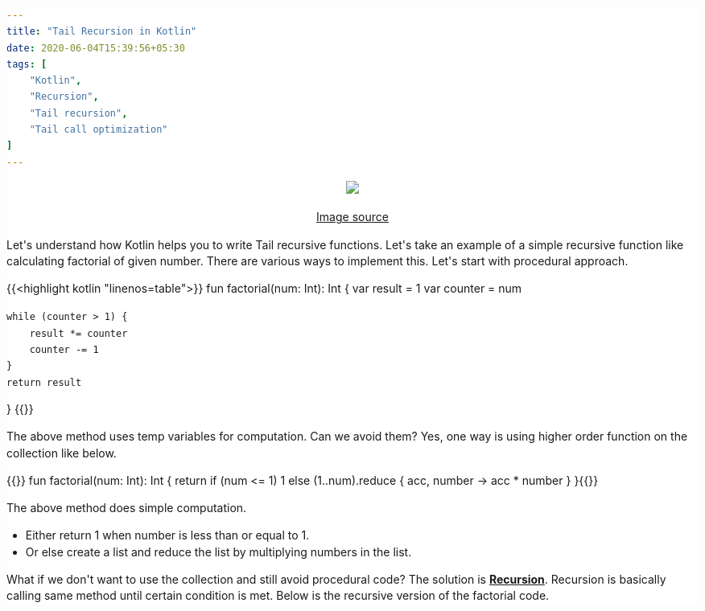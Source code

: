 ```yaml
---
title: "Tail Recursion in Kotlin"
date: 2020-06-04T15:39:56+05:30
tags: [
    "Kotlin",
    "Recursion",
    "Tail recursion",
    "Tail call optimization"
]
---
```


<p align= "center">
    <img src="/images/Recursion.jpg" width="90%">
    <p align= "center"> 
    <a href="https://www.flickr.com/photos/torley/2361164281">Image source</a>
    </p>
</p>

Let's understand how Kotlin helps you to write Tail recursive functions. Let's take an example of a simple recursive function like calculating factorial of given number. There are various ways to implement this. Let's start with procedural approach.

{{<highlight kotlin "linenos=table">}}
fun factorial(num: Int): Int {
    var result = 1
    var counter = num

    while (counter > 1) {
        result *= counter
        counter -= 1
    }
    return result
}
{{</highlight >}}

The above method uses temp variables for computation. Can we avoid them? Yes, one way is using higher order function on the collection like below.

{{<highlight kotlin>}}
fun factorial(num: Int): Int {
    return if (num <= 1) 1 else (1..num).reduce { acc, number -> acc * number }
}{{</highlight >}}

The above method does simple computation.

- Either return 1 when number is less than or equal to 1.
- Or else create a list and reduce the list by multiplying numbers in the list.

What if we don't want to use the collection and still avoid procedural code? The solution is <b><u>Recursion</u></b>.
Recursion is basically calling same method until certain condition is met. Below is the recursive version of the factorial code.
